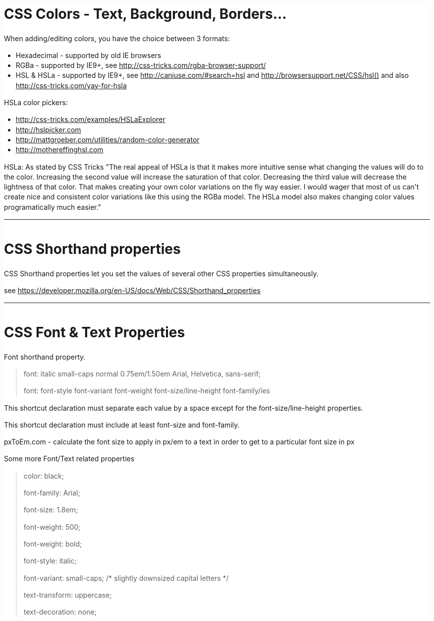 # CSS Colors - Text, Background, Borders...

When adding/editing colors, you have the choice between 3 formats:
 - Hexadecimal  - supported by old IE browsers
 - RGBa         - supported by IE9+, see http://css-tricks.com/rgba-browser-support/
 - HSL & HSLa  - supported by IE9+, see http://caniuse.com/#search=hsl and http://browsersupport.net/CSS/hsl() and also http://css-tricks.com/yay-for-hsla

HSLa color pickers: 
 - http://css-tricks.com/examples/HSLaExplorer 
 - http://hslpicker.com 
 - http://mattgroeber.com/utilities/random-color-generator
 - http://mothereffinghsl.com

HSLa: As stated by CSS Tricks "The real appeal of HSLa is that it makes more intuitive sense what changing the values will do to the color. Increasing the second value will increase the saturation of that color. Decreasing the third value will decrease the lightness of that color. That makes creating your own color variations on the fly way easier. I would wager that most of us can't create nice and consistent color variations like this using the RGBa model. The HSLa model also makes changing color values programatically much easier."

-------------------------------------------------------

# CSS Shorthand properties

CSS Shorthand properties let you set the values of several other CSS properties simultaneously.

see https://developer.mozilla.org/en-US/docs/Web/CSS/Shorthand_properties

-------------------------------------------------------

# CSS Font & Text Properties

Font shorthand property. 

> font: italic small-caps normal 0.75em/1.50em Arial, Helvetica, sans-serif;
>
> font: font-style font-variant    font-weight font-size/line-height font-family/ies

This shortcut declaration must separate each value by a space except for the font-size/line-height properties. 

This shortcut declaration must include at least font-size and font-family.

pxToEm.com - calculate the font size to apply in px/em to a text in order to get to a particular font size in px

Some more Font/Text related properties

> color: black;
>
> font-family: Arial;
>
> font-size: 1.8em;
>
> font-weight: 500;
>
> font-weight: bold;
>
> font-style: italic;
>
> font-variant: small-caps;  /* slightly downsized capital letters */
>
> text-transform: uppercase;
>
> text-decoration: none;